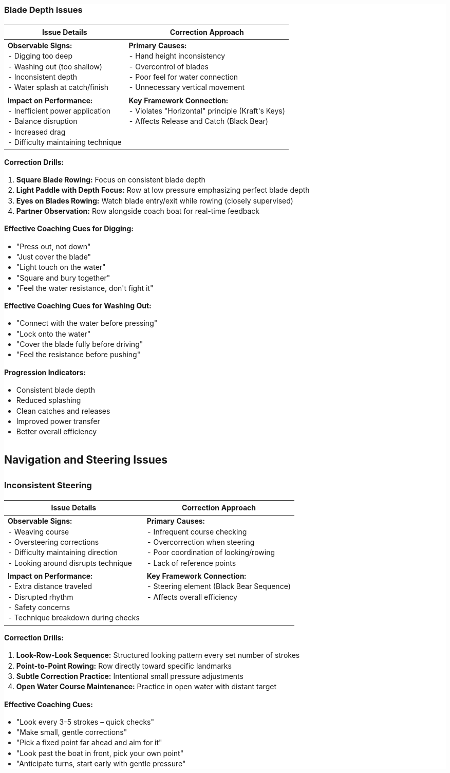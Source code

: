 
### Blade Depth Issues

| Issue Details | Correction Approach |
|---------------|---------------------|
| **Observable Signs:** <br>- Digging too deep <br>- Washing out (too shallow) <br>- Inconsistent depth <br>- Water splash at catch/finish | **Primary Causes:** <br>- Hand height inconsistency <br>- Overcontrol of blades <br>- Poor feel for water connection <br>- Unnecessary vertical movement |
| **Impact on Performance:** <br>- Inefficient power application <br>- Balance disruption <br>- Increased drag <br>- Difficulty maintaining technique | **Key Framework Connection:** <br>- Violates "Horizontal" principle (Kraft's Keys) <br>- Affects Release and Catch (Black Bear) |

**Correction Drills:**
1. **Square Blade Rowing:** Focus on consistent blade depth
2. **Light Paddle with Depth Focus:** Row at low pressure emphasizing perfect blade depth
3. **Eyes on Blades Rowing:** Watch blade entry/exit while rowing (closely supervised)
4. **Partner Observation:** Row alongside coach boat for real-time feedback

**Effective Coaching Cues for Digging:**
- "Press out, not down"
- "Just cover the blade"
- "Light touch on the water"
- "Square and bury together"
- "Feel the water resistance, don't fight it"

**Effective Coaching Cues for Washing Out:**
- "Connect with the water before pressing"
- "Lock onto the water"
- "Cover the blade fully before driving"
- "Feel the resistance before pushing"

**Progression Indicators:**
- Consistent blade depth
- Reduced splashing
- Clean catches and releases
- Improved power transfer
- Better overall efficiency

## Navigation and Steering Issues

### Inconsistent Steering

| Issue Details | Correction Approach |
|---------------|---------------------|
| **Observable Signs:** <br>- Weaving course <br>- Oversteering corrections <br>- Difficulty maintaining direction <br>- Looking around disrupts technique | **Primary Causes:** <br>- Infrequent course checking <br>- Overcorrection when steering <br>- Poor coordination of looking/rowing <br>- Lack of reference points |
| **Impact on Performance:** <br>- Extra distance traveled <br>- Disrupted rhythm <br>- Safety concerns <br>- Technique breakdown during checks | **Key Framework Connection:** <br>- Steering element (Black Bear Sequence) <br>- Affects overall efficiency |

**Correction Drills:**
1. **Look-Row-Look Sequence:** Structured looking pattern every set number of strokes
2. **Point-to-Point Rowing:** Row directly toward specific landmarks
3. **Subtle Correction Practice:** Intentional small pressure adjustments
4. **Open Water Course Maintenance:** Practice in open water with distant target

**Effective Coaching Cues:**
- "Look every 3-5 strokes – quick checks"
- "Make small, gentle corrections"
- "Pick a fixed point far ahead and aim for it"
- "Look past the boat in front, pick your own point"
- "Anticipate turns, start early with gentle pressure"

